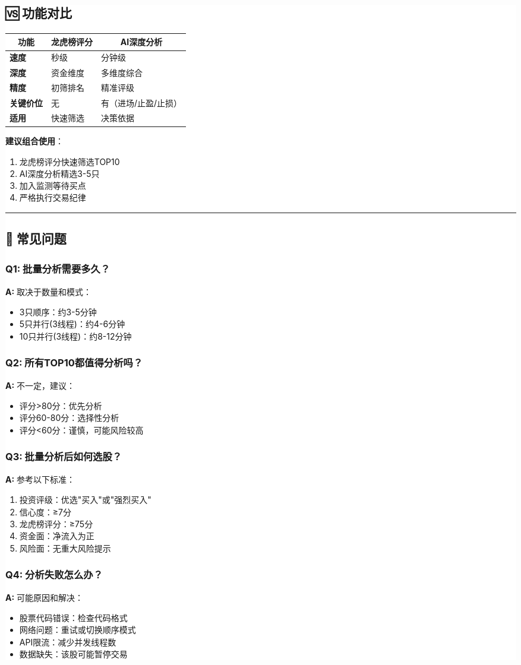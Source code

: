 
## 🆚 功能对比

| 功能 | 龙虎榜评分 | AI深度分析 |
|------|-----------|-----------|
| **速度** | 秒级 | 分钟级 |
| **深度** | 资金维度 | 多维度综合 |
| **精度** | 初筛排名 | 精准评级 |
| **关键价位** | 无 | 有（进场/止盈/止损） |
| **适用** | 快速筛选 | 决策依据 |

**建议组合使用**：
1. 龙虎榜评分快速筛选TOP10
2. AI深度分析精选3-5只
3. 加入监测等待买点
4. 严格执行交易纪律

---

## 🔧 常见问题

### Q1: 批量分析需要多久？

**A:** 取决于数量和模式：
- 3只顺序：约3-5分钟
- 5只并行(3线程)：约4-6分钟
- 10只并行(3线程)：约8-12分钟

### Q2: 所有TOP10都值得分析吗？

**A:** 不一定，建议：
- 评分>80分：优先分析
- 评分60-80分：选择性分析
- 评分<60分：谨慎，可能风险较高

### Q3: 批量分析后如何选股？

**A:** 参考以下标准：
1. 投资评级：优选"买入"或"强烈买入"
2. 信心度：≥7分
3. 龙虎榜评分：≥75分
4. 资金面：净流入为正
5. 风险面：无重大风险提示

### Q4: 分析失败怎么办？

**A:** 可能原因和解决：
- 股票代码错误：检查代码格式
- 网络问题：重试或切换顺序模式
- API限流：减少并发线程数
- 数据缺失：该股可能暂停交易
